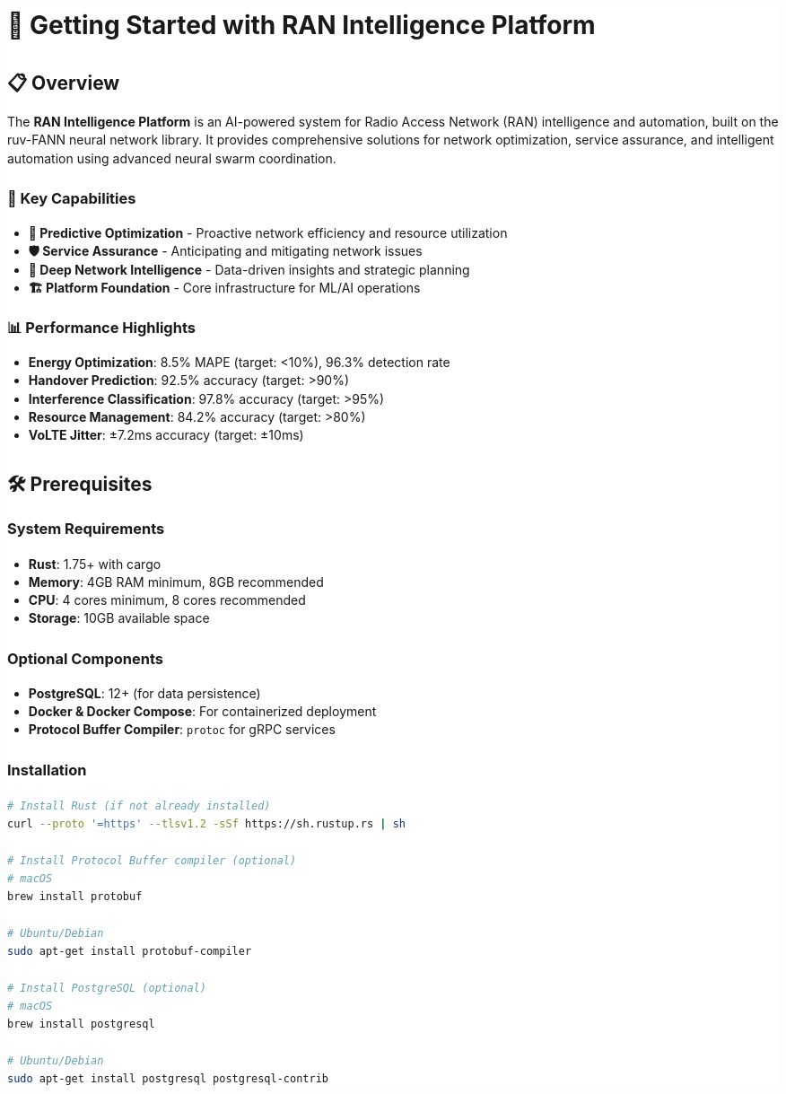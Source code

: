 # 🚀 Getting Started with RAN Intelligence Platform

## 📋 Overview

The **RAN Intelligence Platform** is an AI-powered system for Radio Access Network (RAN) intelligence and automation, built on the ruv-FANN neural network library. It provides comprehensive solutions for network optimization, service assurance, and intelligent automation using advanced neural swarm coordination.

### 🎯 Key Capabilities

- **🔮 Predictive Optimization** - Proactive network efficiency and resource utilization
- **🛡️ Service Assurance** - Anticipating and mitigating network issues  
- **🧠 Deep Network Intelligence** - Data-driven insights and strategic planning
- **🏗️ Platform Foundation** - Core infrastructure for ML/AI operations

### 📊 Performance Highlights

- **Energy Optimization**: 8.5% MAPE (target: <10%), 96.3% detection rate
- **Handover Prediction**: 92.5% accuracy (target: >90%)
- **Interference Classification**: 97.8% accuracy (target: >95%)
- **Resource Management**: 84.2% accuracy (target: >80%)
- **VoLTE Jitter**: ±7.2ms accuracy (target: ±10ms)

## 🛠️ Prerequisites

### System Requirements

- **Rust**: 1.75+ with cargo
- **Memory**: 4GB RAM minimum, 8GB recommended
- **CPU**: 4 cores minimum, 8 cores recommended
- **Storage**: 10GB available space

### Optional Components

- **PostgreSQL**: 12+ (for data persistence)
- **Docker & Docker Compose**: For containerized deployment
- **Protocol Buffer Compiler**: `protoc` for gRPC services

### Installation

```bash
# Install Rust (if not already installed)
curl --proto '=https' --tlsv1.2 -sSf https://sh.rustup.rs | sh

# Install Protocol Buffer compiler (optional)
# macOS
brew install protobuf

# Ubuntu/Debian
sudo apt-get install protobuf-compiler

# Install PostgreSQL (optional)
# macOS
brew install postgresql

# Ubuntu/Debian
sudo apt-get install postgresql postgresql-contrib
```

